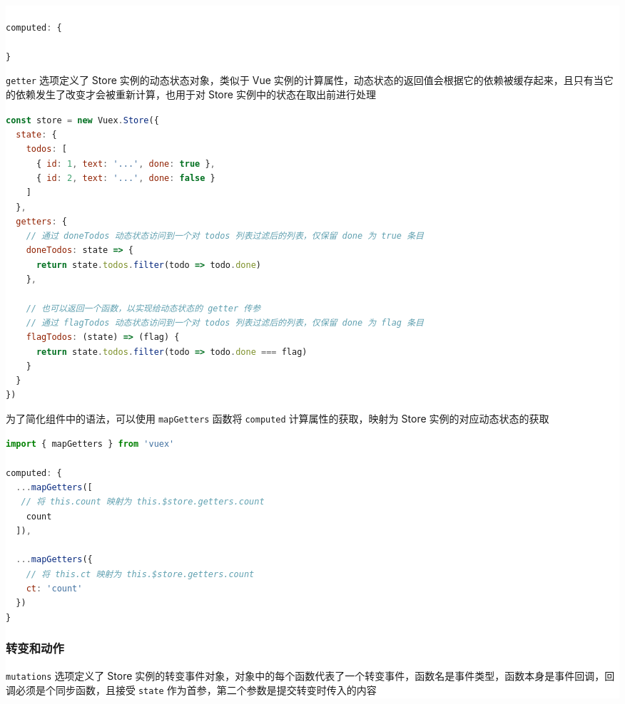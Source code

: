 ``` js

computed: {

}
```

`getter` 选项定义了 Store 实例的动态状态对象，类似于 Vue 实例的计算属性，动态状态的返回值会根据它的依赖被缓存起来，且只有当它的依赖发生了改变才会被重新计算，也用于对 Store 实例中的状态在取出前进行处理

``` js
const store = new Vuex.Store({
  state: {
    todos: [
      { id: 1, text: '...', done: true },
      { id: 2, text: '...', done: false }
    ]
  },
  getters: {
    // 通过 doneTodos 动态状态访问到一个对 todos 列表过滤后的列表，仅保留 done 为 true 条目
    doneTodos: state => {
      return state.todos.filter(todo => todo.done)
    },
    
    // 也可以返回一个函数，以实现给动态状态的 getter 传参
    // 通过 flagTodos 动态状态访问到一个对 todos 列表过滤后的列表，仅保留 done 为 flag 条目
    flagTodos: (state) => (flag) {
      return state.todos.filter(todo => todo.done === flag)
    }
  }
})
```

为了简化组件中的语法，可以使用 `mapGetters` 函数将 `computed` 计算属性的获取，映射为 Store 实例的对应动态状态的获取

``` js
import { mapGetters } from 'vuex'

computed: {
  ...mapGetters([
   // 将 this.count 映射为 this.$store.getters.count
    count
  ]),
  
  ...mapGetters({
    // 将 this.ct 映射为 this.$store.getters.count 
    ct: 'count'  
  })
}
```

### 转变和动作
`mutations` 选项定义了 Store 实例的转变事件对象，对象中的每个函数代表了一个转变事件，函数名是事件类型，函数本身是事件回调，回调必须是个同步函数，且接受 `state` 作为首参，第二个参数是提交转变时传入的内容
